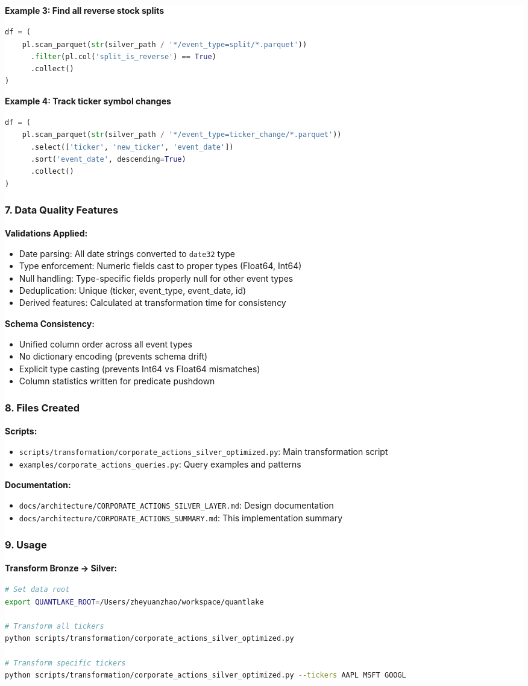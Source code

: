**Example 3: Find all reverse stock splits**
```python
df = (
    pl.scan_parquet(str(silver_path / '*/event_type=split/*.parquet'))
      .filter(pl.col('split_is_reverse') == True)
      .collect()
)
```

**Example 4: Track ticker symbol changes**
```python
df = (
    pl.scan_parquet(str(silver_path / '*/event_type=ticker_change/*.parquet'))
      .select(['ticker', 'new_ticker', 'event_date'])
      .sort('event_date', descending=True)
      .collect()
)
```

### 7. Data Quality Features

**Validations Applied:**
- Date parsing: All date strings converted to `date32` type
- Type enforcement: Numeric fields cast to proper types (Float64, Int64)
- Null handling: Type-specific fields properly null for other event types
- Deduplication: Unique (ticker, event_type, event_date, id)
- Derived features: Calculated at transformation time for consistency

**Schema Consistency:**
- Unified column order across all event types
- No dictionary encoding (prevents schema drift)
- Explicit type casting (prevents Int64 vs Float64 mismatches)
- Column statistics written for predicate pushdown

### 8. Files Created

**Scripts:**
- `scripts/transformation/corporate_actions_silver_optimized.py`: Main transformation script
- `examples/corporate_actions_queries.py`: Query examples and patterns

**Documentation:**
- `docs/architecture/CORPORATE_ACTIONS_SILVER_LAYER.md`: Design documentation
- `docs/architecture/CORPORATE_ACTIONS_SUMMARY.md`: This implementation summary

### 9. Usage

**Transform Bronze → Silver:**
```bash
# Set data root
export QUANTLAKE_ROOT=/Users/zheyuanzhao/workspace/quantlake

# Transform all tickers
python scripts/transformation/corporate_actions_silver_optimized.py

# Transform specific tickers
python scripts/transformation/corporate_actions_silver_optimized.py --tickers AAPL MSFT GOOGL
```
